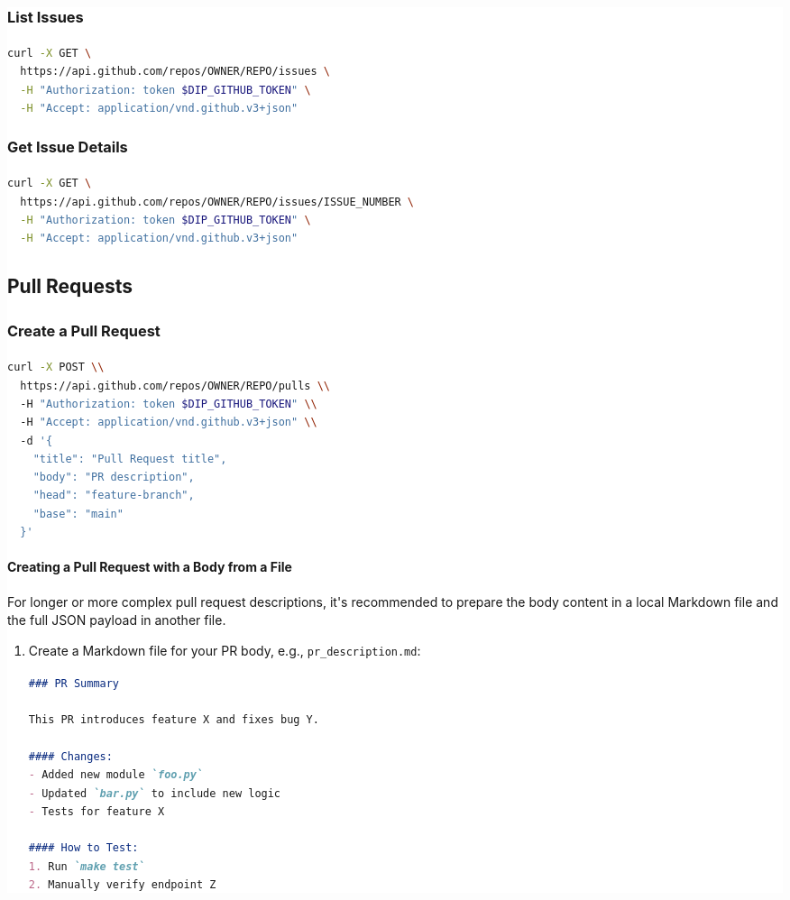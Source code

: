 ### List Issues

```bash
curl -X GET \
  https://api.github.com/repos/OWNER/REPO/issues \
  -H "Authorization: token $DIP_GITHUB_TOKEN" \
  -H "Accept: application/vnd.github.v3+json"
```

### Get Issue Details

```bash
curl -X GET \
  https://api.github.com/repos/OWNER/REPO/issues/ISSUE_NUMBER \
  -H "Authorization: token $DIP_GITHUB_TOKEN" \
  -H "Accept: application/vnd.github.v3+json"
```

## Pull Requests

### Create a Pull Request

```bash
curl -X POST \\
  https://api.github.com/repos/OWNER/REPO/pulls \\
  -H "Authorization: token $DIP_GITHUB_TOKEN" \\
  -H "Accept: application/vnd.github.v3+json" \\
  -d '{
    "title": "Pull Request title",
    "body": "PR description",
    "head": "feature-branch",
    "base": "main"
  }'
```

#### Creating a Pull Request with a Body from a File

For longer or more complex pull request descriptions, it's recommended to prepare the body content in a local Markdown file and the full JSON payload in another file.

1.  Create a Markdown file for your PR body, e.g., `pr_description.md`:
    ```markdown
    ### PR Summary

    This PR introduces feature X and fixes bug Y.

    #### Changes:
    - Added new module `foo.py`
    - Updated `bar.py` to include new logic
    - Tests for feature X

    #### How to Test:
    1. Run `make test`
    2. Manually verify endpoint Z
    ```

